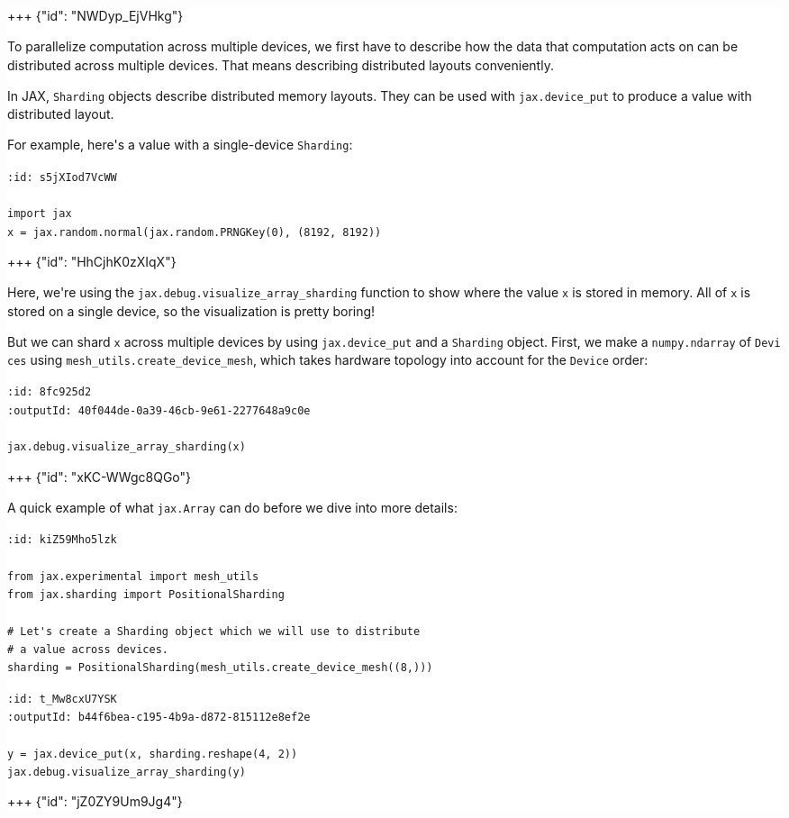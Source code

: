 +++ {"id": "NWDyp_EjVHkg"}

To parallelize computation across multiple devices, we first have to describe how the data that computation acts on can be distributed across multiple devices. That means describing distributed layouts conveniently.

In JAX, `Sharding` objects describe distributed memory layouts. They can be used with `jax.device_put` to produce a value with distributed layout.

For example, here's a value with a single-device `Sharding`:

```{code-cell}
:id: s5jXIod7VcWW

import jax
x = jax.random.normal(jax.random.PRNGKey(0), (8192, 8192))
```

+++ {"id": "HhCjhK0zXIqX"}

Here, we're using the `jax.debug.visualize_array_sharding` function to show where the value `x` is stored in memory. All of `x` is stored on a single device, so the visualization is pretty boring!

But we can shard `x` across multiple devices by using `jax.device_put` and a `Sharding` object. First, we make a `numpy.ndarray` of `Devices` using `mesh_utils.create_device_mesh`, which takes hardware topology into account for the `Device` order:

```{code-cell}
:id: 8fc925d2
:outputId: 40f044de-0a39-46cb-9e61-2277648a9c0e

jax.debug.visualize_array_sharding(x)
```

+++ {"id": "xKC-WWgc8QGo"}

A quick example of what `jax.Array` can do before we dive into more details:

```{code-cell}
:id: kiZ59Mho5lzk

from jax.experimental import mesh_utils
from jax.sharding import PositionalSharding

# Let's create a Sharding object which we will use to distribute
# a value across devices.
sharding = PositionalSharding(mesh_utils.create_device_mesh((8,)))
```

```{code-cell}
:id: t_Mw8cxU7YSK
:outputId: b44f6bea-c195-4b9a-d872-815112e8ef2e

y = jax.device_put(x, sharding.reshape(4, 2))
jax.debug.visualize_array_sharding(y)
```

+++ {"id": "jZ0ZY9Um9Jg4"}
